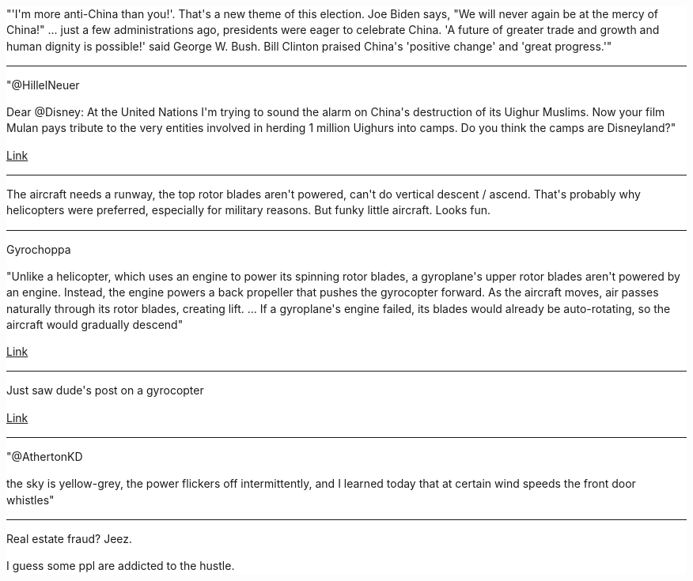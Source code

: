 "'I'm more anti-China than you!'. That's a new theme of this
election. Joe Biden says, "We will never again be at the mercy of
China!"  ...  just a few administrations ago, presidents were eager to
celebrate China. 'A future of greater trade and growth and human
dignity is possible!' said George W. Bush. Bill Clinton praised
China's 'positive change' and 'great progress.'"

---

"@HillelNeuer

Dear @Disney: At the United Nations I'm trying to sound the alarm on
China's destruction of its Uighur Muslims. Now your film Mulan pays
tribute to the very entities involved in herding 1 million Uighurs
into camps. Do you think the camps are Disneyland?"

[Link](https://twitter.com/HillelNeuer/status/1303113121498886147)

---

The aircraft needs a runway, the top rotor blades aren't powered,
can't do vertical descent / ascend. That's probably why helicopters
were preferred, especially for military reasons. But funky little
aircraft. Looks fun.

---

Gyrochoppa

"Unlike a helicopter, which uses an engine to power its spinning rotor
blades, a gyroplane's upper rotor blades aren't powered by an
engine. Instead, the engine powers a back propeller that pushes the
gyrocopter forward. As the aircraft moves, air passes naturally
through its rotor blades, creating lift. ... If a gyroplane's engine
failed, its blades would already be auto-rotating, so the aircraft
would gradually descend"

[Link](https://www.wtsp.com/article/news/difference-between-helicopter-gyrocopter/67-14e7da97-9fec-4b26-9d0f-2e536c0c149b)

---

Just saw dude's post on a gyrocopter

[Link](https://twitter.com/SamChuiPhotos/status/1303377510072307712)

---

"@AthertonKD

the sky is yellow-grey, the power flickers off intermittently, and I
learned today that at certain wind speeds the front door whistles"

---

Real estate fraud? Jeez.

I guess some ppl are addicted to the hustle. 
